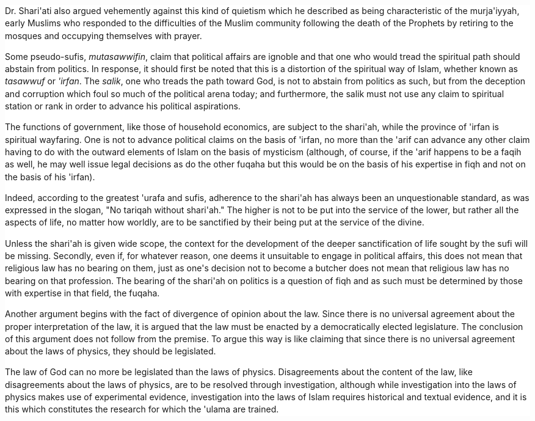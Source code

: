 Dr. Shari'ati also argued vehemently against this kind of quietism which
he described as being characteristic of the murja'iyyah, early Muslims
who responded to the difficulties of the Muslim community following the
death of the Prophets by retiring to the mosques and occupying
themselves with prayer.

Some pseudo-sufis, *mutasawwifin*, claim that political affairs are
ignoble and that one who would tread the spiritual path should abstain
from politics. In response, it should first be noted that this is a
distortion of the spiritual way of Islam, whether known as *tasawwuf* or
*'irfan*. The *salik*, one who treads the path toward God, is not to
abstain from politics as such, but from the deception and corruption
which foul so much of the political arena today; and furthermore, the
salik must not use any claim to spiritual station or rank in order to
advance his political aspirations.

The functions of government, like those of household economics, are
subject to the shari'ah, while the province of 'irfan is spiritual
wayfaring. One is not to advance political claims on the basis of
'irfan, no more than the 'arif can advance any other claim having to do
with the outward elements of Islam on the basis of mysticism (although,
of course, if the 'arif happens to be a faqih as well, he may well issue
legal decisions as do the other fuqaha but this would be on the basis of
his expertise in fiqh and not on the basis of his 'irfan).

Indeed, according to the greatest 'urafa and sufis, adherence to the
shari'ah has always been an unquestionable standard, as was expressed in
the slogan, "No tariqah without shari'ah." The higher is not to be put
into the service of the lower, but rather all the aspects of life, no
matter how worldly, are to be sanctified by their being put at the
service of the divine.

Unless the shari'ah is given wide scope, the context for the development
of the deeper sanctification of life sought by the sufi will be missing.
Secondly, even if, for whatever reason, one deems it unsuitable to
engage in political affairs, this does not mean that religious law has
no bearing on them, just as one's decision not to become a butcher does
not mean that religious law has no bearing on that profession. The
bearing of the shari'ah on politics is a question of fiqh and as such
must be determined by those with expertise in that field, the fuqaha.

Another argument begins with the fact of divergence of opinion about the
law. Since there is no universal agreement about the proper
interpretation of the law, it is argued that the law must be enacted by
a democratically elected legislature. The conclusion of this argument
does not follow from the premise. To argue this way is like claiming
that since there is no universal agreement about the laws of physics,
they should be legislated.

The law of God can no more be legislated than the laws of physics.
Disagreements about the content of the law, like disagreements about the
laws of physics, are to be resolved through investigation, although
while investigation into the laws of physics makes use of experimental
evidence, investigation into the laws of Islam requires historical and
textual evidence, and it is this which constitutes the research for
which the 'ulama are trained.
